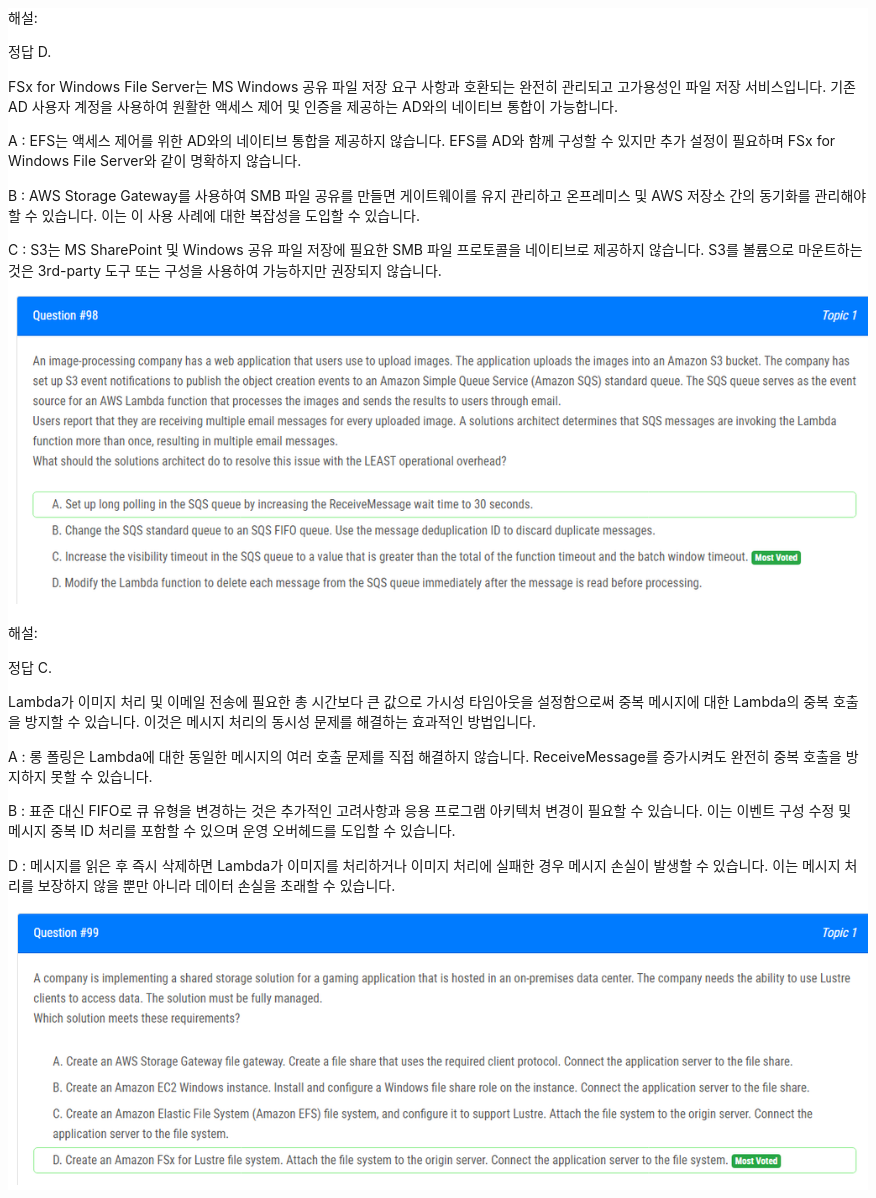 해설:

정답 D.



FSx for Windows File Server는 MS Windows 공유 파일 저장 요구 사항과 호환되는 완전히 관리되고 고가용성인 파일 저장 서비스입니다. 기존 AD 사용자 계정을 사용하여 원활한 액세스 제어 및 인증을 제공하는 AD와의 네이티브 통합이 가능합니다.


A : EFS는 액세스 제어를 위한 AD와의 네이티브 통합을 제공하지 않습니다. EFS를 AD와 함께 구성할 수 있지만 추가 설정이 필요하며 FSx for Windows File Server와 같이 명확하지 않습니다.

B : AWS Storage Gateway를 사용하여 SMB 파일 공유를 만들면 게이트웨이를 유지 관리하고 온프레미스 및 AWS 저장소 간의 동기화를 관리해야 할 수 있습니다. 이는 이 사용 사례에 대한 복잡성을 도입할 수 있습니다.

C : S3는 MS SharePoint 및 Windows 공유 파일 저장에 필요한 SMB 파일 프로토콜을 네이티브로 제공하지 않습니다. S3를 볼륨으로 마운트하는 것은 3rd-party 도구 또는 구성을 사용하여 가능하지만 권장되지 않습니다.

![img_7.png](images/11일차/img_7.png)

해설:

정답 C.

Lambda가 이미지 처리 및 이메일 전송에 필요한 총 시간보다 큰 값으로 가시성 타임아웃을 설정함으로써 중복 메시지에 대한 Lambda의 중복 호출을 방지할 수 있습니다. 이것은 메시지 처리의 동시성 문제를 해결하는 효과적인 방법입니다.



A : 롱 폴링은 Lambda에 대한 동일한 메시지의 여러 호출 문제를 직접 해결하지 않습니다. ReceiveMessage를 증가시켜도 완전히 중복 호출을 방지하지 못할 수 있습니다.

B : 표준 대신 FIFO로 큐 유형을 변경하는 것은 추가적인 고려사항과 응용 프로그램 아키텍처 변경이 필요할 수 있습니다. 이는 이벤트 구성 수정 및 메시지 중복 ID 처리를 포함할 수 있으며 운영 오버헤드를 도입할 수 있습니다.

D : 메시지를 읽은 후 즉시 삭제하면 Lambda가 이미지를 처리하거나 이미지 처리에 실패한 경우 메시지 손실이 발생할 수 있습니다. 이는 메시지 처리를 보장하지 않을 뿐만 아니라 데이터 손실을 초래할 수 있습니다.

![img_8.png](images/11일차/img_8.png)
